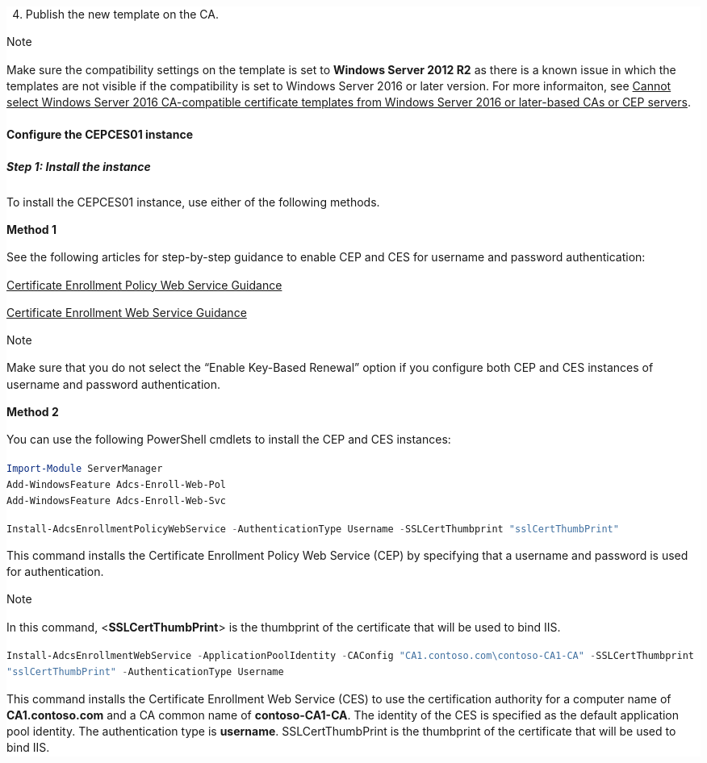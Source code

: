 4. Publish the new template on the CA.

> [!Note]
> Make sure the compatibility settings on the template is set to **Windows Server 2012 R2** as there is a known issue in which the templates are not visible if the compatibility is set to Windows Server 2016 or later version. For more informaiton, see [Cannot select Windows Server 2016 CA-compatible certificate templates from Windows Server 2016 or later-based CAs or CEP servers](https://support.microsoft.com/en-in/help/4508802/cannot-select-certificate-templates-in-windows-server-2016).


#### Configure the CEPCES01 instance

##### Step 1: Install the instance

To install the CEPCES01 instance, use either of the following methods.

**Method 1**

See the following articles for step-by-step guidance to enable CEP and CES for username and password authentication:

[Certificate Enrollment Policy Web Service Guidance](/previous-versions/windows/it-pro/windows-server-2012-r2-and-2012/hh831625(v=ws.11))

[Certificate Enrollment Web Service Guidance](/previous-versions/windows/it-pro/windows-server-2012-r2-and-2012/hh831822(v=ws.11)#configure-a-ca-for-the-certificate-enrollment-web-service)

> [!Note]
> Make sure that you do not select the “Enable Key-Based Renewal” option if you configure both CEP and CES instances of username and password authentication.

**Method 2**

You can use the following PowerShell cmdlets to install the CEP and CES instances:

```PowerShell
Import-Module ServerManager
Add-WindowsFeature Adcs-Enroll-Web-Pol
Add-WindowsFeature Adcs-Enroll-Web-Svc
```

```PowerShell
Install-AdcsEnrollmentPolicyWebService -AuthenticationType Username -SSLCertThumbprint "sslCertThumbPrint"
```

This command installs the Certificate Enrollment Policy Web Service (CEP) by specifying that a username and password is used for authentication.

> [!Note]
> In this command, \<**SSLCertThumbPrint**\> is the thumbprint of the certificate that will be used to bind IIS.

```PowerShell
Install-AdcsEnrollmentWebService -ApplicationPoolIdentity -CAConfig "CA1.contoso.com\contoso-CA1-CA" -SSLCertThumbprint "sslCertThumbPrint" -AuthenticationType Username
```

This command installs the Certificate Enrollment Web Service (CES) to use the certification authority for a computer name of **CA1.contoso.com** and a CA common name of **contoso-CA1-CA**. The identity of the CES is specified as the default application pool identity. The authentication type is **username**. SSLCertThumbPrint is the thumbprint of the certificate that will be used to bind IIS.

